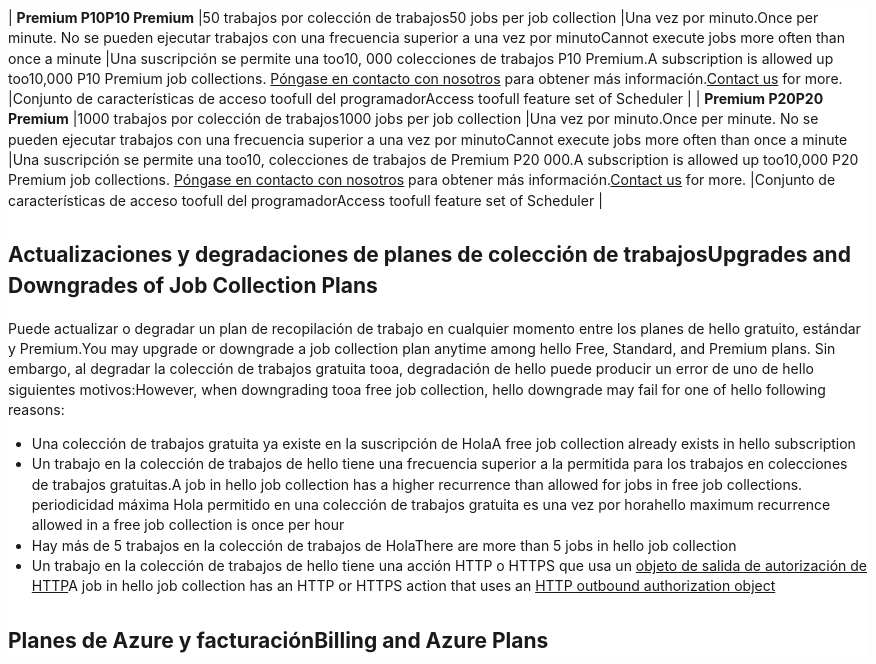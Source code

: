 | <span data-ttu-id="7d29b-124">**Premium P10**</span><span class="sxs-lookup"><span data-stu-id="7d29b-124">**P10 Premium**</span></span> |<span data-ttu-id="7d29b-125">50 trabajos por colección de trabajos</span><span class="sxs-lookup"><span data-stu-id="7d29b-125">50 jobs per job collection</span></span> |<span data-ttu-id="7d29b-126">Una vez por minuto.</span><span class="sxs-lookup"><span data-stu-id="7d29b-126">Once per minute.</span></span> <span data-ttu-id="7d29b-127">No se pueden ejecutar trabajos con una frecuencia superior a una vez por minuto</span><span class="sxs-lookup"><span data-stu-id="7d29b-127">Cannot execute jobs more often than once a minute</span></span> |<span data-ttu-id="7d29b-128">Una suscripción se permite una too10, 000 colecciones de trabajos P10 Premium.</span><span class="sxs-lookup"><span data-stu-id="7d29b-128">A subscription is allowed up too10,000 P10 Premium job collections.</span></span> <span data-ttu-id="7d29b-129"><a href="mailto:wapteams@microsoft.com">Póngase en contacto con nosotros</a> para obtener más información.</span><span class="sxs-lookup"><span data-stu-id="7d29b-129"><a href="mailto:wapteams@microsoft.com">Contact us</a> for more.</span></span> |<span data-ttu-id="7d29b-130">Conjunto de características de acceso toofull del programador</span><span class="sxs-lookup"><span data-stu-id="7d29b-130">Access toofull feature set of Scheduler</span></span> |
| <span data-ttu-id="7d29b-131">**Premium P20**</span><span class="sxs-lookup"><span data-stu-id="7d29b-131">**P20 Premium**</span></span> |<span data-ttu-id="7d29b-132">1000 trabajos por colección de trabajos</span><span class="sxs-lookup"><span data-stu-id="7d29b-132">1000 jobs per job collection</span></span> |<span data-ttu-id="7d29b-133">Una vez por minuto.</span><span class="sxs-lookup"><span data-stu-id="7d29b-133">Once per minute.</span></span> <span data-ttu-id="7d29b-134">No se pueden ejecutar trabajos con una frecuencia superior a una vez por minuto</span><span class="sxs-lookup"><span data-stu-id="7d29b-134">Cannot execute jobs more often than once a minute</span></span> |<span data-ttu-id="7d29b-135">Una suscripción se permite una too10, colecciones de trabajos de Premium P20 000.</span><span class="sxs-lookup"><span data-stu-id="7d29b-135">A subscription is allowed up too10,000 P20 Premium job collections.</span></span> <span data-ttu-id="7d29b-136"><a href="mailto:wapteams@microsoft.com">Póngase en contacto con nosotros</a> para obtener más información.</span><span class="sxs-lookup"><span data-stu-id="7d29b-136"><a href="mailto:wapteams@microsoft.com">Contact us</a> for more.</span></span> |<span data-ttu-id="7d29b-137">Conjunto de características de acceso toofull del programador</span><span class="sxs-lookup"><span data-stu-id="7d29b-137">Access toofull feature set of Scheduler</span></span> |

## <a name="upgrades-and-downgrades-of-job-collection-plans"></a><span data-ttu-id="7d29b-138">Actualizaciones y degradaciones de planes de colección de trabajos</span><span class="sxs-lookup"><span data-stu-id="7d29b-138">Upgrades and Downgrades of Job Collection Plans</span></span>
<span data-ttu-id="7d29b-139">Puede actualizar o degradar un plan de recopilación de trabajo en cualquier momento entre los planes de hello gratuito, estándar y Premium.</span><span class="sxs-lookup"><span data-stu-id="7d29b-139">You may upgrade or downgrade a job collection plan anytime among hello Free, Standard, and Premium plans.</span></span> <span data-ttu-id="7d29b-140">Sin embargo, al degradar la colección de trabajos gratuita tooa, degradación de hello puede producir un error de uno de hello siguientes motivos:</span><span class="sxs-lookup"><span data-stu-id="7d29b-140">However, when downgrading tooa free job collection, hello downgrade may fail for one of hello following reasons:</span></span>

* <span data-ttu-id="7d29b-141">Una colección de trabajos gratuita ya existe en la suscripción de Hola</span><span class="sxs-lookup"><span data-stu-id="7d29b-141">A free job collection already exists in hello subscription</span></span>
* <span data-ttu-id="7d29b-142">Un trabajo en la colección de trabajos de hello tiene una frecuencia superior a la permitida para los trabajos en colecciones de trabajos gratuitas.</span><span class="sxs-lookup"><span data-stu-id="7d29b-142">A job in hello job collection has a higher recurrence than allowed for jobs in free job collections.</span></span> <span data-ttu-id="7d29b-143">periodicidad máxima Hola permitido en una colección de trabajos gratuita es una vez por hora</span><span class="sxs-lookup"><span data-stu-id="7d29b-143">hello maximum recurrence allowed in a free job collection is once per hour</span></span>
* <span data-ttu-id="7d29b-144">Hay más de 5 trabajos en la colección de trabajos de Hola</span><span class="sxs-lookup"><span data-stu-id="7d29b-144">There are more than 5 jobs in hello job collection</span></span>
* <span data-ttu-id="7d29b-145">Un trabajo en la colección de trabajos de hello tiene una acción HTTP o HTTPS que usa un [objeto de salida de autorización de HTTP](scheduler-outbound-authentication.md)</span><span class="sxs-lookup"><span data-stu-id="7d29b-145">A job in hello job collection has an HTTP or HTTPS action that uses an [HTTP outbound authorization object](scheduler-outbound-authentication.md)</span></span>

## <a name="billing-and-azure-plans"></a><span data-ttu-id="7d29b-146">Planes de Azure y facturación</span><span class="sxs-lookup"><span data-stu-id="7d29b-146">Billing and Azure Plans</span></span>